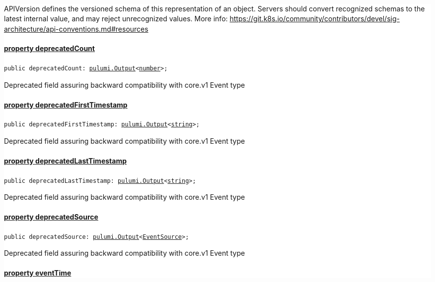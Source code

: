 APIVersion defines the versioned schema of this representation of an object. Servers should
convert recognized schemas to the latest internal value, and may reject unrecognized
values. More info:
https://git.k8s.io/community/contributors/devel/sig-architecture/api-conventions.md#resources

<h4 class="pdoc-member-header" id="Event-deprecatedCount">
<a class="pdoc-child-name" href="https://github.com/pulumi/pulumi-kubernetes/blob/{{< param git_sha >}}/sdk/nodejs/events/v1beta1/Event.ts#L31">property <b>deprecatedCount</b></a>
</h4>

<pre class="highlight"><code><span class='kd'>public </span>deprecatedCount: <a href='/docs/reference/pkg/nodejs/pulumi/pulumi/#Output'>pulumi.Output</a>&lt;<span class='kd'><a href='https://developer.mozilla.org/en-US/docs/Web/JavaScript/Reference/Global_Objects/Number'>number</a></span>&gt;;</code></pre>

Deprecated field assuring backward compatibility with core.v1 Event type

<h4 class="pdoc-member-header" id="Event-deprecatedFirstTimestamp">
<a class="pdoc-child-name" href="https://github.com/pulumi/pulumi-kubernetes/blob/{{< param git_sha >}}/sdk/nodejs/events/v1beta1/Event.ts#L36">property <b>deprecatedFirstTimestamp</b></a>
</h4>

<pre class="highlight"><code><span class='kd'>public </span>deprecatedFirstTimestamp: <a href='/docs/reference/pkg/nodejs/pulumi/pulumi/#Output'>pulumi.Output</a>&lt;<span class='kd'><a href='https://developer.mozilla.org/en-US/docs/Web/JavaScript/Reference/Global_Objects/String'>string</a></span>&gt;;</code></pre>

Deprecated field assuring backward compatibility with core.v1 Event type

<h4 class="pdoc-member-header" id="Event-deprecatedLastTimestamp">
<a class="pdoc-child-name" href="https://github.com/pulumi/pulumi-kubernetes/blob/{{< param git_sha >}}/sdk/nodejs/events/v1beta1/Event.ts#L41">property <b>deprecatedLastTimestamp</b></a>
</h4>

<pre class="highlight"><code><span class='kd'>public </span>deprecatedLastTimestamp: <a href='/docs/reference/pkg/nodejs/pulumi/pulumi/#Output'>pulumi.Output</a>&lt;<span class='kd'><a href='https://developer.mozilla.org/en-US/docs/Web/JavaScript/Reference/Global_Objects/String'>string</a></span>&gt;;</code></pre>

Deprecated field assuring backward compatibility with core.v1 Event type

<h4 class="pdoc-member-header" id="Event-deprecatedSource">
<a class="pdoc-child-name" href="https://github.com/pulumi/pulumi-kubernetes/blob/{{< param git_sha >}}/sdk/nodejs/events/v1beta1/Event.ts#L46">property <b>deprecatedSource</b></a>
</h4>

<pre class="highlight"><code><span class='kd'>public </span>deprecatedSource: <a href='/docs/reference/pkg/nodejs/pulumi/pulumi/#Output'>pulumi.Output</a>&lt;<a href='/docs/reference/pkg/nodejs/pulumi/kubernetes/types/output/#EventSource'>EventSource</a>&gt;;</code></pre>

Deprecated field assuring backward compatibility with core.v1 Event type

<h4 class="pdoc-member-header" id="Event-eventTime">
<a class="pdoc-child-name" href="https://github.com/pulumi/pulumi-kubernetes/blob/{{< param git_sha >}}/sdk/nodejs/events/v1beta1/Event.ts#L51">property <b>eventTime</b></a>
</h4>
